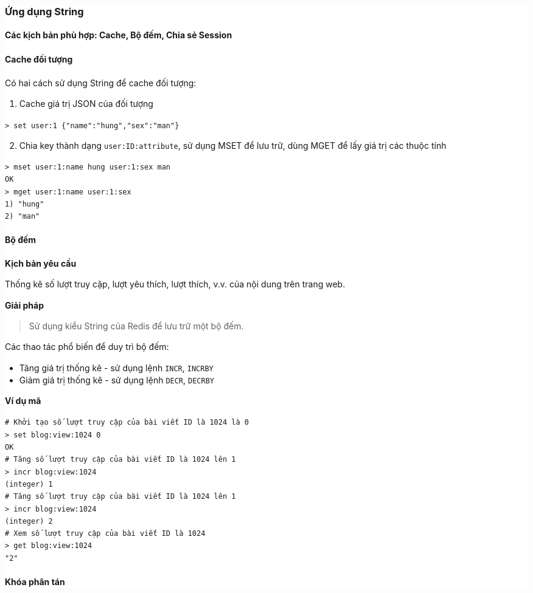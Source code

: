 ### Ứng dụng String

**Các kịch bản phù hợp: Cache, Bộ đếm, Chia sẻ Session**

#### Cache đối tượng

Có hai cách sử dụng String để cache đối tượng:

1. Cache giá trị JSON của đối tượng

```shell
> set user:1 {"name":"hung","sex":"man"}
```

2. Chia key thành dạng `user:ID:attribute`, sử dụng MSET để lưu trữ, dùng MGET để lấy giá trị các thuộc tính

```shell
> mset user:1:name hung user:1:sex man
OK
> mget user:1:name user:1:sex
1) "hung"
2) "man"
```

#### Bộ đếm

**Kịch bản yêu cầu**

Thống kê số lượt truy cập, lượt yêu thích, lượt thích, v.v. của nội dung trên trang web.

**Giải pháp**

> Sử dụng kiểu String của Redis để lưu trữ một bộ đếm.

Các thao tác phổ biến để duy trì bộ đếm:

- Tăng giá trị thống kê - sử dụng lệnh `INCR`, `INCRBY`
- Giảm giá trị thống kê - sử dụng lệnh `DECR`, `DECRBY`

**Ví dụ mã**

```shell
# Khởi tạo số lượt truy cập của bài viết ID là 1024 là 0
> set blog:view:1024 0
OK
# Tăng số lượt truy cập của bài viết ID là 1024 lên 1
> incr blog:view:1024
(integer) 1
# Tăng số lượt truy cập của bài viết ID là 1024 lên 1
> incr blog:view:1024
(integer) 2
# Xem số lượt truy cập của bài viết ID là 1024
> get blog:view:1024
"2"
```

#### Khóa phân tán

